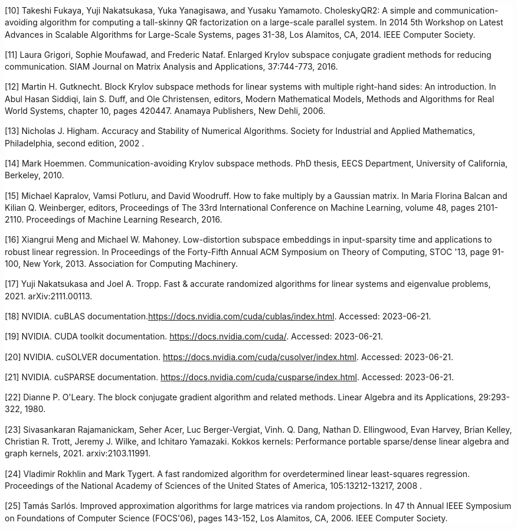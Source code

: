 [10] Takeshi Fukaya, Yuji Nakatsukasa, Yuka Yanagisawa, and Yusaku Yamamoto. CholeskyQR2: A simple and communication-avoiding algorithm for computing a tall-skinny QR factorization on a large-scale parallel system. In 2014 5th Workshop on Latest Advances in Scalable Algorithms for Large-Scale Systems, pages 31-38, Los Alamitos, CA, 2014. IEEE Computer Society.

[11] Laura Grigori, Sophie Moufawad, and Frederic Nataf. Enlarged Krylov subspace conjugate gradient methods for reducing communication. SIAM Journal on Matrix Analysis and Applications, 37:744-773, 2016.

[12] Martin H. Gutknecht. Block Krylov subspace methods for linear systems with multiple right-hand sides: An introduction. In Abul Hasan Siddiqi, Iain S. Duff, and Ole Christensen, editors, Modern Mathematical Models, Methods and Algorithms for Real World Systems, chapter 10, pages 420447. Anamaya Publishers, New Dehli, 2006.

[13] Nicholas J. Higham. Accuracy and Stability of Numerical Algorithms. Society for Industrial and Applied Mathematics, Philadelphia, second edition, 2002 .

[14] Mark Hoemmen. Communication-avoiding Krylov subspace methods. PhD thesis, EECS Department, University of California, Berkeley, 2010.

[15] Michael Kapralov, Vamsi Potluru, and David Woodruff. How to fake multiply by a Gaussian matrix. In Maria Florina Balcan and Kilian Q. Weinberger, editors, Proceedings of The 33rd International Conference on Machine Learning, volume 48, pages 2101-2110. Proceedings of Machine Learning Research, 2016.

[16] Xiangrui Meng and Michael W. Mahoney. Low-distortion subspace embeddings in input-sparsity time and applications to robust linear regression. In Proceedings of the Forty-Fifth Annual ACM Symposium on Theory of Computing, STOC '13, page 91-100, New York, 2013. Association for Computing Machinery.

[17] Yuji Nakatsukasa and Joel A. Tropp. Fast \& accurate randomized algorithms for linear systems and eigenvalue problems, 2021. arXiv:2111.00113.

[18] NVIDIA. cuBLAS documentation.https://docs.nvidia.com/cuda/cublas/index.html. Accessed: 2023-06-21.

[19] NVIDIA. CUDA toolkit documentation. https://docs.nvidia.com/cuda/. Accessed: 2023-06-21.

[20] NVIDIA. cuSOLVER documentation. https://docs.nvidia.com/cuda/cusolver/index.html. Accessed: 2023-06-21.

[21] NVIDIA. cuSPARSE documentation. https://docs.nvidia.com/cuda/cusparse/index.html. Accessed: 2023-06-21.

[22] Dianne P. O'Leary. The block conjugate gradient algorithm and related methods. Linear Algebra and its Applications, 29:293-322, 1980.

[23] Sivasankaran Rajamanickam, Seher Acer, Luc Berger-Vergiat, Vinh. Q. Dang, Nathan D. Ellingwood, Evan Harvey, Brian Kelley, Christian R. Trott, Jeremy J. Wilke, and Ichitaro Yamazaki. Kokkos kernels: Performance portable sparse/dense linear algebra and graph kernels, 2021. arxiv:2103.11991.

[24] Vladimir Rokhlin and Mark Tygert. A fast randomized algorithm for overdetermined linear least-squares regression. Proceedings of the National Academy of Sciences of the United States of America, 105:13212-13217, 2008 .

[25] Tamás Sarlós. Improved approximation algorithms for large matrices via random projections. In 47 th Annual IEEE Symposium on Foundations of Computer Science (FOCS'06), pages 143-152, Los Alamitos, CA, 2006. IEEE Computer Society.
